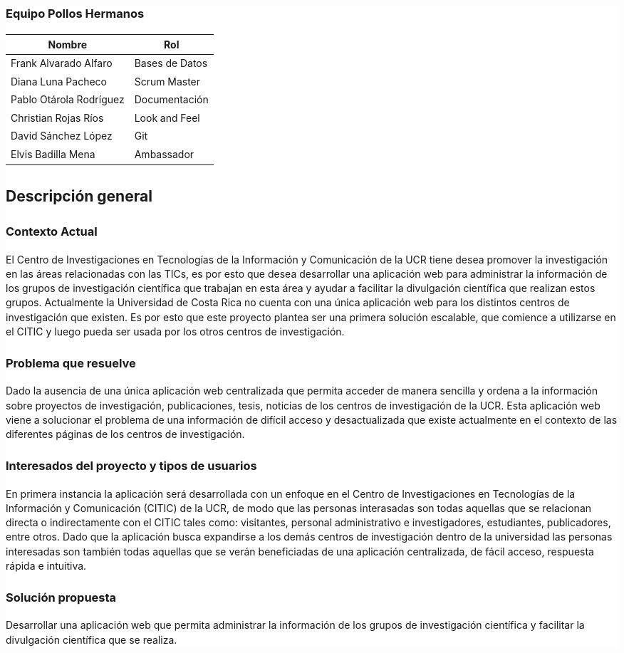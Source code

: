 ### Equipo Pollos Hermanos
| Nombre  | Rol  |
| ------- | -----|
|Frank Alvarado Alfaro|Bases de Datos|
|Diana Luna Pacheco|Scrum Master|
|Pablo Otárola Rodríguez|Documentación|
|Christian Rojas Ríos|Look and Feel|
|David Sánchez López|Git|
|Elvis Badilla Mena|Ambassador|

## Descripción general

### Contexto Actual

El Centro de Investigaciones en Tecnologías de la Información y Comunicación de la UCR tiene desea promover la investigación en las áreas relacionadas con las TICs, 
es por esto que desea desarrollar una aplicación web para administrar la información de los grupos de investigación científica que trabajan en esta área y ayudar a 
facilitar la divulgación científica que realizan estos grupos.
Actualmente la Universidad de Costa Rica no cuenta con una única aplicación web para los distintos centros de investigación que existen. Es por esto que este proyecto plantea ser una primera solución escalable, que comience a utilizarse en el CITIC y luego pueda ser usada por los otros centros de investigación.

### Problema que resuelve

Dado la ausencia de una única aplicación web centralizada que permita acceder de manera sencilla y ordena a la información sobre proyectos de investigación, publicaciones, tesis, noticias 
de los centros de investigación de la UCR. Esta aplicación web viene a solucionar el problema de una información de difícil acceso y desactualizada que existe actualmente en el contexto de las diferentes páginas de los centros de investigación. 

### Interesados del proyecto y tipos de usuarios

En primera instancia la aplicación será desarrollada con un enfoque en el Centro de Investigaciones en Tecnologías de la Información y Comunicación (CITIC) de la UCR, de modo que las personas interasadas son todas aquellas que se relacionan directa o indirectamente con el CITIC
tales como: visitantes, personal administrativo e investigadores, estudiantes, publicadores, entre otros. 
Dado que la aplicación busca expandirse a los demás centros de investigación dentro de la universidad las personas interesadas son también todas aquellas que se verán beneficiadas de una aplicación centralizada, de fácil acceso, respuesta rápida e intuitiva.

### Solución propuesta

Desarrollar una aplicación web que permita administrar la información de los grupos de investigación científica y facilitar la divulgación científica que se realiza.
